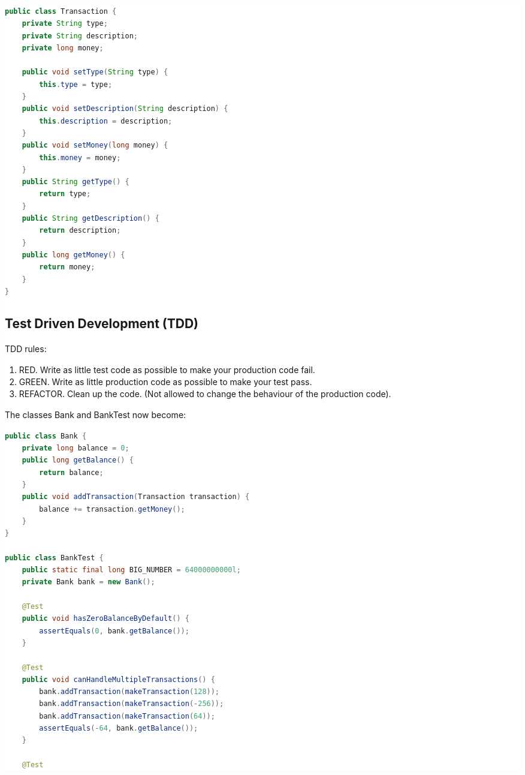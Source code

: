 ``` java
public class Transaction {
    private String type;
    private String description;
    private long money;

    public void setType(String type) {
        this.type = type;
    }
    public void setDescription(String description) {
        this.description = description;
    }
    public void setMoney(long money) {
        this.money = money;
    }
    public String getType() {
        return type;
    }
    public String getDescription() {
        return description;
    }
    public long getMoney() {
        return money;
    }
}
```

## Test Driven Development (TDD)

TDD rules:
1. RED. Write as little test code as possible to make your production code fail.
1. GREEN. Write as little production code as possible to make your test pass.
1. REFACTOR. Clean up the code. (Not allowed to change the behaviour of the production code).

The classes Bank and BankTest now become:

``` java
public class Bank {
    private long balance = 0;
    public long getBalance() {
        return balance;
    }
    public void addTransaction(Transaction transaction) {
        balance += transaction.getMoney();
    }
}

public class BankTest {
    public static final long BIG_NUMBER = 64000000000l;
    private Bank bank = new Bank();

    @Test
    public void hasZeroBalanceByDefault() {
        assertEquals(0, bank.getBalance());
    }

    @Test
    public void canHandleMultipleTransactions() {
        bank.addTransaction(makeTransaction(128));
        bank.addTransaction(makeTransaction(-256));
        bank.addTransaction(makeTransaction(64));
        assertEquals(-64, bank.getBalance());
    }

    @Test
```